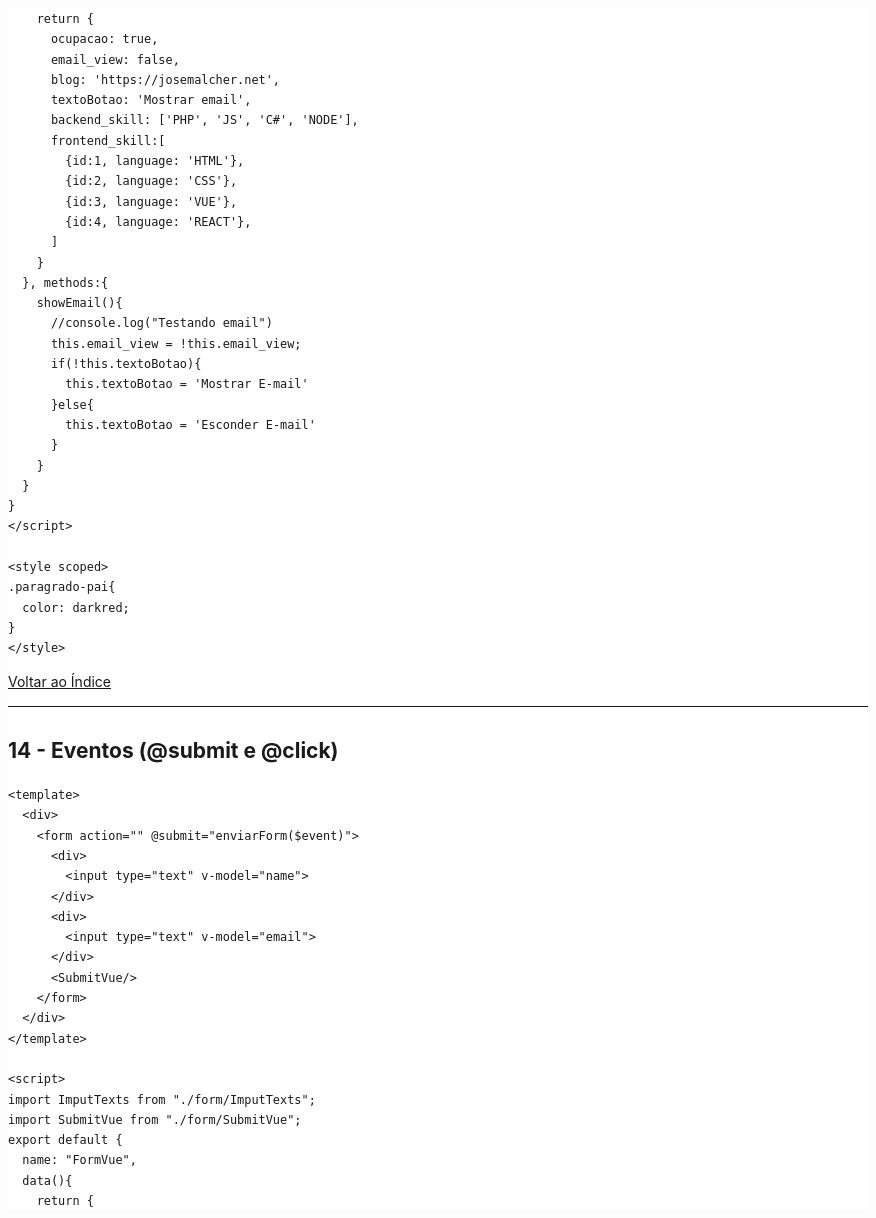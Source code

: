 ```vue
    return {
      ocupacao: true,
      email_view: false,
      blog: 'https://josemalcher.net',
      textoBotao: 'Mostrar email',
      backend_skill: ['PHP', 'JS', 'C#', 'NODE'],
      frontend_skill:[
        {id:1, language: 'HTML'},
        {id:2, language: 'CSS'},
        {id:3, language: 'VUE'},
        {id:4, language: 'REACT'},
      ]
    }
  }, methods:{
    showEmail(){
      //console.log("Testando email")
      this.email_view = !this.email_view;
      if(!this.textoBotao){
        this.textoBotao = 'Mostrar E-mail'
      }else{
        this.textoBotao = 'Esconder E-mail'
      }
    }
  }
}
</script>

<style scoped>
.paragrado-pai{
  color: darkred;
}
</style>

```

[Voltar ao Índice](#indice)

---


## <a name="parte14">14 - Eventos (@submit e @click)</a>

```vue
<template>
  <div>
    <form action="" @submit="enviarForm($event)">
      <div>
        <input type="text" v-model="name">
      </div>
      <div>
        <input type="text" v-model="email">
      </div>
      <SubmitVue/>
    </form>
  </div>
</template>

<script>
import ImputTexts from "./form/ImputTexts";
import SubmitVue from "./form/SubmitVue";
export default {
  name: "FormVue",
  data(){
    return {
```